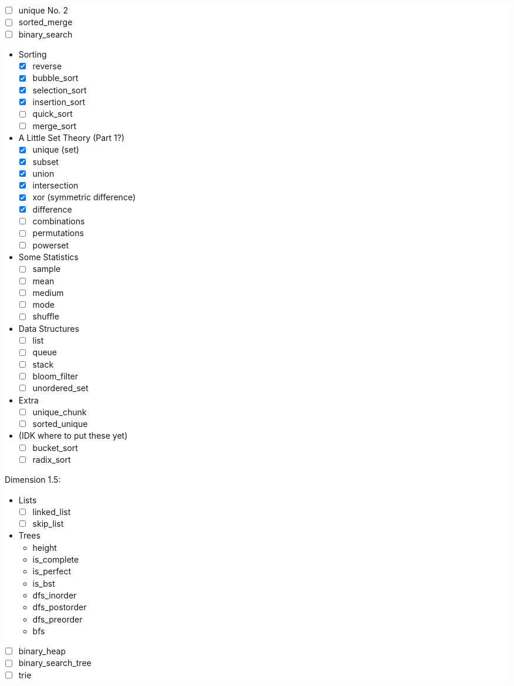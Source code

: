   - [ ] unique No. 2
  - [ ] sorted_merge
  - [ ] binary_search
- Sorting
  - [x] reverse
  - [x] bubble_sort
  - [x] selection_sort
  - [x] insertion_sort
  - [ ] quick_sort
  - [ ] merge_sort
- A Little Set Theory (Part 1?)
  - [x] unique (set)
  - [x] subset
  - [x] union
  - [x] intersection
  - [x] xor (symmetric difference)
  - [x] difference
  - [ ] combinations
  - [ ] permutations
  - [ ] powerset
- Some Statistics
  - [ ] sample
  - [ ] mean
  - [ ] medium
  - [ ] mode
  - [ ] shuffle
- Data Structures
  - [ ] list
  - [ ] queue
  - [ ] stack
  - [ ] bloom_filter
  - [ ] unordered_set
- Extra
  - [ ] unique_chunk
  - [ ] sorted_unique
- (IDK where to put these yet)
  - [ ] bucket_sort
  - [ ] radix_sort
  
Dimension 1.5:
- Lists
  - [ ] linked_list
  - [ ] skip_list
- Trees
  - height
  - is_complete
  - is_perfect
  - is_bst
  - dfs_inorder
  - dfs_postorder
  - dfs_preorder
  - bfs
- [ ] binary_heap
- [ ] binary_search_tree
- [ ] trie
